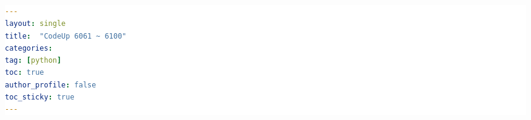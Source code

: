 ```yaml
---
layout: single
title:  "CodeUp 6061 ~ 6100"
categories:
tag: [python]
toc: true
author_profile: false
toc_sticky: true
---
```


<head>
  <style>
    table.dataframe {
      white-space: normal;
      width: 100%;
      height: 240px;
      display: block;
      overflow: auto;
      font-family: Arial, sans-serif;
      font-size: 0.9rem;
      line-height: 20px;
      text-align: center;
      border: 0px !important;
    }

    table.dataframe th {
      text-align: center;
      font-weight: bold;
      padding: 8px;
    }

    table.dataframe td {
      text-align: center;
      padding: 8px;
    }

    table.dataframe tr:hover {
      background: #b8d1f3; 
    }

    .output_prompt {
      overflow: auto;
      font-size: 0.9rem;
      line-height: 1.45;
      border-radius: 0.3rem;
      -webkit-overflow-scrolling: touch;
      padding: 0.8rem;
      margin-top: 0;
      margin-bottom: 15px;
      font: 1rem Consolas, "Liberation Mono", Menlo, Courier, monospace;
      color: $code-text-color;
      border: solid 1px $border-color;
      border-radius: 0.3rem;
      word-break: normal;
      white-space: pre;
    }
